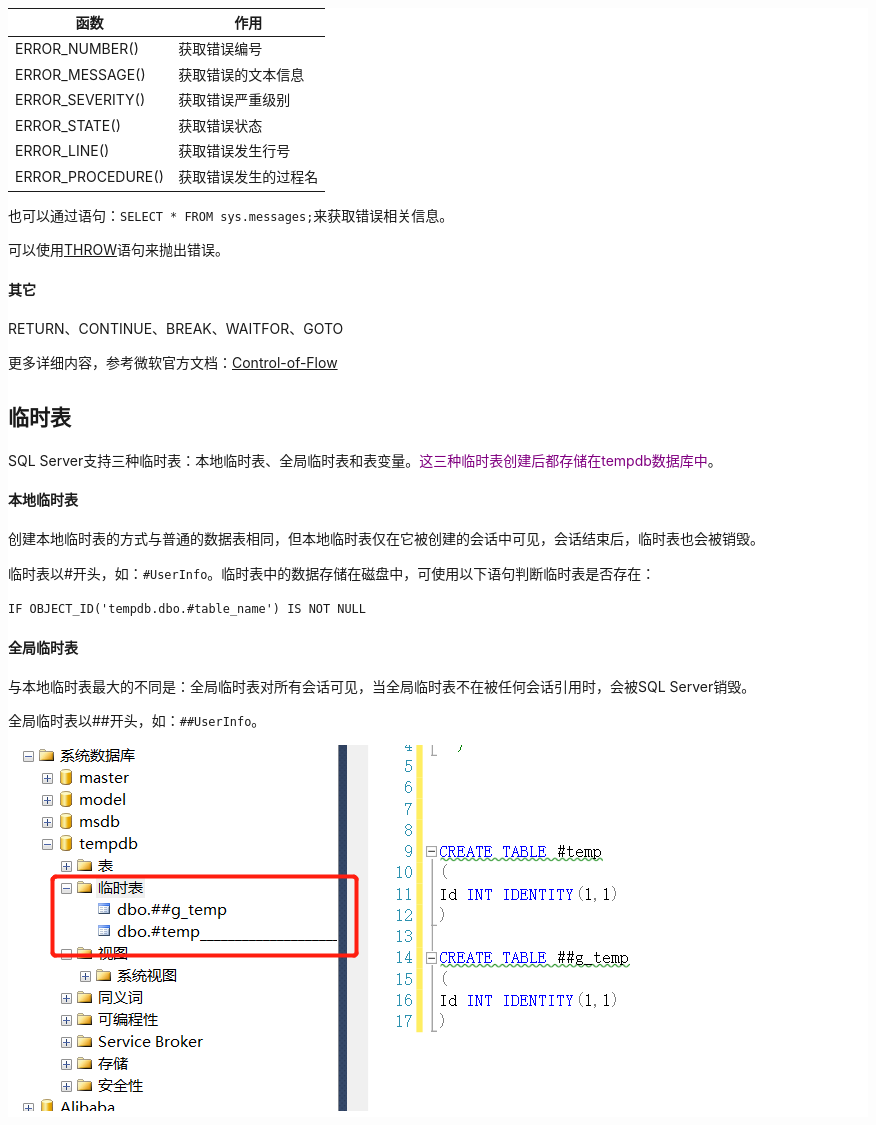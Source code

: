 | 函数           | 作用         |
| -------------- | ------------ |
| ERROR_NUMBER() | 获取错误编号 |
|ERROR_MESSAGE()|获取错误的文本信息|
|ERROR_SEVERITY()|获取错误严重级别|
|ERROR_STATE()|获取错误状态|
|ERROR_LINE()|获取错误发生行号|
|ERROR_PROCEDURE()|获取错误发生的过程名|

也可以通过语句：`SELECT * FROM sys.messages;`来获取错误相关信息。

可以使用[THROW](https://docs.microsoft.com/en-us/sql/t-sql/language-elements/throw-transact-sql?view=sql-server-2017)语句来抛出错误。

#### 其它

RETURN、CONTINUE、BREAK、WAITFOR、GOTO

更多详细内容，参考微软官方文档：[Control-of-Flow](https://docs.microsoft.com/en-us/sql/t-sql/language-elements/control-of-flow?view=sql-server-2017)

##  临时表

SQL Server支持三种临时表：本地临时表、全局临时表和表变量。<font color="purple">这三种临时表创建后都存储在tempdb数据库中</font>。

#### 本地临时表

创建本地临时表的方式与普通的数据表相同，但本地临时表仅在它被创建的会话中可见，会话结束后，临时表也会被销毁。

临时表以#开头，如：`#UserInfo`。临时表中的数据存储在磁盘中，可使用以下语句判断临时表是否存在：

```mssql
IF OBJECT_ID('tempdb.dbo.#table_name') IS NOT NULL
```

#### 全局临时表

与本地临时表最大的不同是：全局临时表对所有会话可见，当全局临时表不在被任何会话引用时，会被SQL Server销毁。

全局临时表以##开头，如：`##UserInfo`。



![](imgs/temp_table.jpg)
